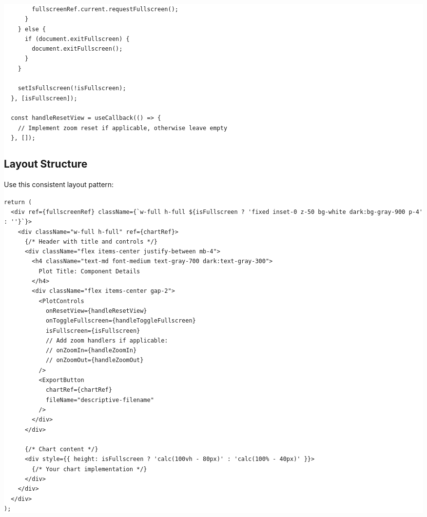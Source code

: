 ```tsx
        fullscreenRef.current.requestFullscreen();
      }
    } else {
      if (document.exitFullscreen) {
        document.exitFullscreen();
      }
    }
    
    setIsFullscreen(!isFullscreen);
  }, [isFullscreen]);

  const handleResetView = useCallback(() => {
    // Implement zoom reset if applicable, otherwise leave empty
  }, []);
```

## Layout Structure

Use this consistent layout pattern:

```tsx
return (
  <div ref={fullscreenRef} className={`w-full h-full ${isFullscreen ? 'fixed inset-0 z-50 bg-white dark:bg-gray-900 p-4' : ''}`}>
    <div className="w-full h-full" ref={chartRef}>
      {/* Header with title and controls */}
      <div className="flex items-center justify-between mb-4">
        <h4 className="text-md font-medium text-gray-700 dark:text-gray-300">
          Plot Title: Component Details
        </h4>
        <div className="flex items-center gap-2">
          <PlotControls 
            onResetView={handleResetView}
            onToggleFullscreen={handleToggleFullscreen}
            isFullscreen={isFullscreen}
            // Add zoom handlers if applicable:
            // onZoomIn={handleZoomIn}
            // onZoomOut={handleZoomOut}
          />
          <ExportButton 
            chartRef={chartRef} 
            fileName="descriptive-filename"
          />
        </div>
      </div>
      
      {/* Chart content */}
      <div style={{ height: isFullscreen ? 'calc(100vh - 80px)' : 'calc(100% - 40px)' }}>
        {/* Your chart implementation */}
      </div>
    </div>
  </div>
);
```
